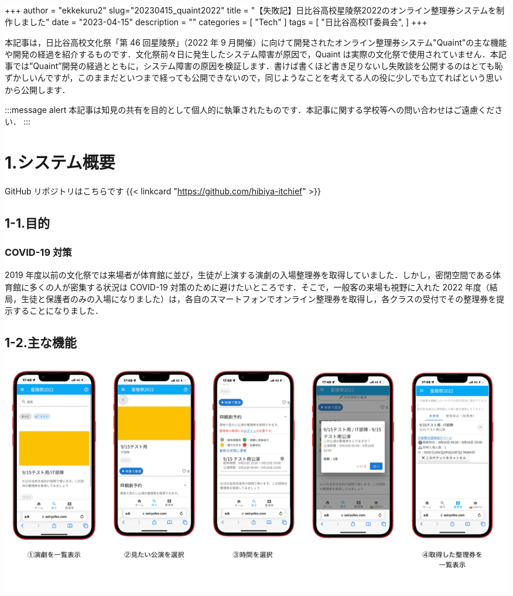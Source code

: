 +++
author = "ekkekuru2"
slug="20230415_quaint2022"
title = "【失敗記】日比谷高校星陵祭2022のオンライン整理券システムを制作しました"
date = "2023-04-15"
description = ""
categories = [
    "Tech"
]
tags = [
    "日比谷高校IT委員会",
]
+++

本記事は，日比谷高校文化祭「第 46 回星陵祭」（2022 年 9 月開催）に向けて開発されたオンライン整理券システム"Quaint"の主な機能や開発の経過を紹介するものです．文化祭前々日に発生したシステム障害が原因で，Quaint は実際の文化祭で使用されていません．本記事では”Quaint”開発の経過とともに，システム障害の原因を検証します．書けば書くほど書き足りないし失敗談を公開するのはとても恥ずかしいんですが，このままだといつまで経っても公開できないので，同じようなことを考えてる人の役に少しでも立てればという思いから公開します．

:::message alert
本記事は知見の共有を目的として個人的に執筆されたものです．本記事に関する学校等への問い合わせはご遠慮ください．
:::

# 1.システム概要

GitHub リポジトリはこちらです
{{< linkcard "https://github.com/hibiya-itchief" >}}

## 1-1.目的

### COVID-19 対策

2019 年度以前の文化祭では来場者が体育館に並び，生徒が上演する演劇の入場整理券を取得していました．しかし，密閉空間である体育館に多くの人が密集する状況は COVID-19 対策のために避けたいところです．そこで，一般客の来場も視野に入れた 2022 年度（結局，生徒と保護者のみの入場になりました）は，各自のスマートフォンでオンライン整理券を取得し，各クラスの受付でその整理券を提示することになりました．

## 1-2.主な機能

![](quaint2022_1.png)
